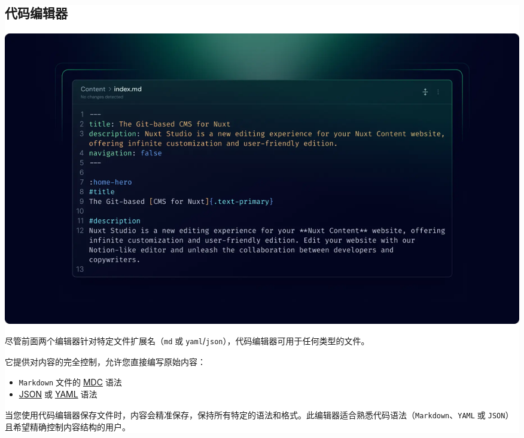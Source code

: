 ## 代码编辑器

![使用我们的代码编辑器直接编辑您的原始内容](/docs/studio/code-editor.webp)

尽管前面两个编辑器针对特定文件扩展名（`md` 或 `yaml`/`json`），代码编辑器可用于任何类型的文件。

它提供对内容的完全控制，允许您直接编写原始内容：

- `Markdown` 文件的 [MDC](/docs/files/markdown) 语法
- [JSON](/docs/files/json) 或 [YAML](/docs/files/yaml) 语法

当您使用代码编辑器保存文件时，内容会精准保存，保持所有特定的语法和格式。此编辑器适合熟悉代码语法（`Markdown`、`YAML` 或 `JSON`）且希望精确控制内容结构的用户。
